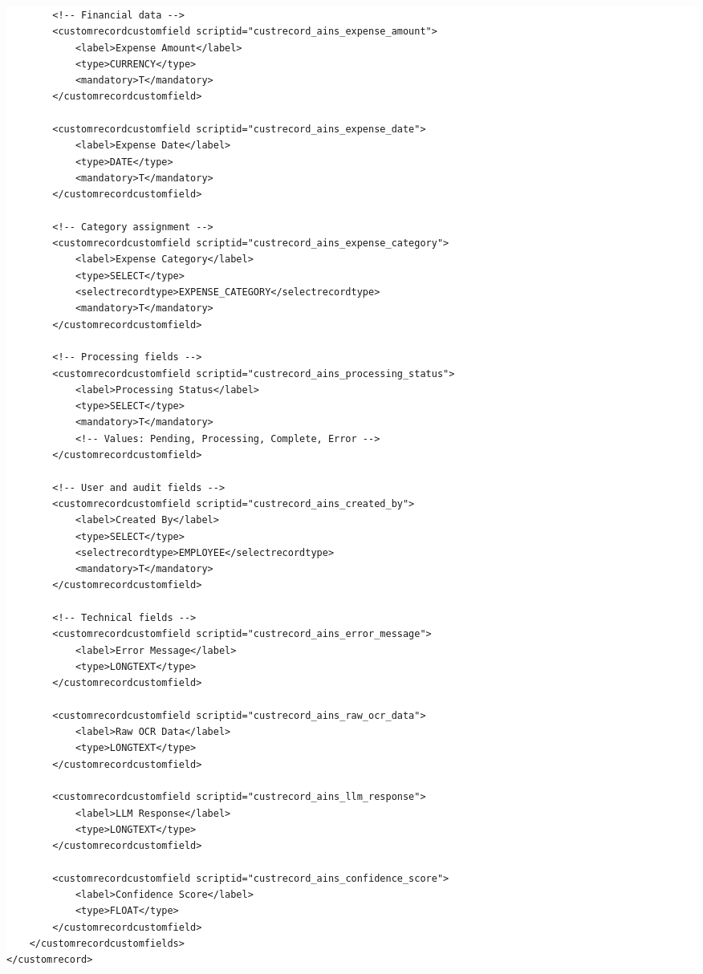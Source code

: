 ```
        <!-- Financial data -->
        <customrecordcustomfield scriptid="custrecord_ains_expense_amount">
            <label>Expense Amount</label>
            <type>CURRENCY</type>
            <mandatory>T</mandatory>
        </customrecordcustomfield>
        
        <customrecordcustomfield scriptid="custrecord_ains_expense_date">
            <label>Expense Date</label>
            <type>DATE</type>
            <mandatory>T</mandatory>
        </customrecordcustomfield>
        
        <!-- Category assignment -->
        <customrecordcustomfield scriptid="custrecord_ains_expense_category">
            <label>Expense Category</label>
            <type>SELECT</type>
            <selectrecordtype>EXPENSE_CATEGORY</selectrecordtype>
            <mandatory>T</mandatory>
        </customrecordcustomfield>
        
        <!-- Processing fields -->
        <customrecordcustomfield scriptid="custrecord_ains_processing_status">
            <label>Processing Status</label>
            <type>SELECT</type>
            <mandatory>T</mandatory>
            <!-- Values: Pending, Processing, Complete, Error -->
        </customrecordcustomfield>
        
        <!-- User and audit fields -->
        <customrecordcustomfield scriptid="custrecord_ains_created_by">
            <label>Created By</label>
            <type>SELECT</type>
            <selectrecordtype>EMPLOYEE</selectrecordtype>
            <mandatory>T</mandatory>
        </customrecordcustomfield>
        
        <!-- Technical fields -->
        <customrecordcustomfield scriptid="custrecord_ains_error_message">
            <label>Error Message</label>
            <type>LONGTEXT</type>
        </customrecordcustomfield>
        
        <customrecordcustomfield scriptid="custrecord_ains_raw_ocr_data">
            <label>Raw OCR Data</label>
            <type>LONGTEXT</type>
        </customrecordcustomfield>
        
        <customrecordcustomfield scriptid="custrecord_ains_llm_response">
            <label>LLM Response</label>
            <type>LONGTEXT</type>
        </customrecordcustomfield>
        
        <customrecordcustomfield scriptid="custrecord_ains_confidence_score">
            <label>Confidence Score</label>
            <type>FLOAT</type>
        </customrecordcustomfield>
    </customrecordcustomfields>
</customrecord>
```
